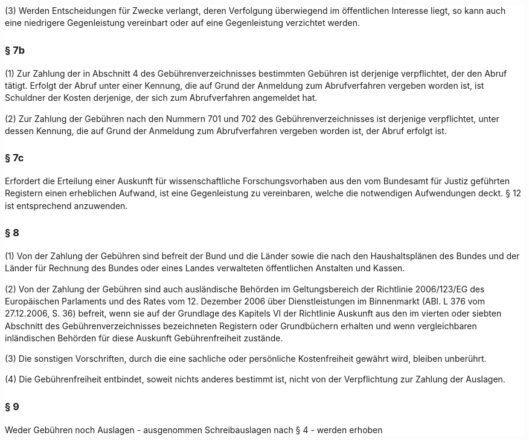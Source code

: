 (3) Werden Entscheidungen für Zwecke verlangt, deren Verfolgung
überwiegend im öffentlichen Interesse liegt, so kann auch eine
niedrigere Gegenleistung vereinbart oder auf eine Gegenleistung
verzichtet werden.


### § 7b

(1) Zur Zahlung der in Abschnitt 4 des Gebührenverzeichnisses
bestimmten Gebühren ist derjenige verpflichtet, der den Abruf tätigt.
Erfolgt der Abruf unter einer Kennung, die auf Grund der Anmeldung zum
Abrufverfahren vergeben worden ist, ist Schuldner der Kosten
derjenige, der sich zum Abrufverfahren angemeldet hat.

(2) Zur Zahlung der Gebühren nach den Nummern 701 und 702 des
Gebührenverzeichnisses ist derjenige verpflichtet, unter dessen
Kennung, die auf Grund der Anmeldung zum Abrufverfahren vergeben
worden ist, der Abruf erfolgt ist.


### § 7c

Erfordert die Erteilung einer Auskunft für wissenschaftliche
Forschungsvorhaben aus den vom Bundesamt für Justiz geführten
Registern einen erheblichen Aufwand, ist eine Gegenleistung zu
vereinbaren, welche die notwendigen Aufwendungen deckt. § 12 ist
entsprechend anzuwenden.


### § 8

(1) Von der Zahlung der Gebühren sind befreit der Bund und die Länder
sowie die nach den Haushaltsplänen des Bundes und der Länder für
Rechnung des Bundes oder eines Landes verwalteten öffentlichen
Anstalten und Kassen.

(2) Von der Zahlung der Gebühren sind auch ausländische Behörden im
Geltungsbereich der Richtlinie 2006/123/EG des Europäischen Parlaments
und des Rates vom 12. Dezember 2006 über Dienstleistungen im
Binnenmarkt (ABl. L 376 vom 27.12.2006, S. 36) befreit, wenn sie auf
der Grundlage des Kapitels VI der Richtlinie Auskunft aus den im
vierten oder siebten Abschnitt des Gebührenverzeichnisses bezeichneten
Registern oder Grundbüchern erhalten und wenn vergleichbaren
inländischen Behörden für diese Auskunft Gebührenfreiheit zustände.

(3) Die sonstigen Vorschriften, durch die eine sachliche oder
persönliche Kostenfreiheit gewährt wird, bleiben unberührt.

(4) Die Gebührenfreiheit entbindet, soweit nichts anderes bestimmt
ist, nicht von der Verpflichtung zur Zahlung der Auslagen.


### § 9

Weder Gebühren noch Auslagen - ausgenommen Schreibauslagen nach § 4 -
werden erhoben
